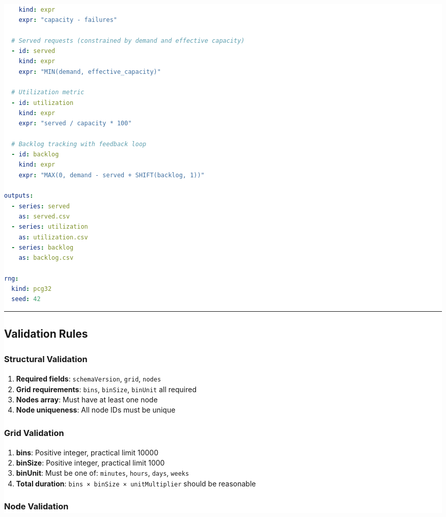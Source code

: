 ```yaml
    kind: expr
    expr: "capacity - failures"

  # Served requests (constrained by demand and effective capacity)
  - id: served
    kind: expr
    expr: "MIN(demand, effective_capacity)"

  # Utilization metric
  - id: utilization
    kind: expr
    expr: "served / capacity * 100"

  # Backlog tracking with feedback loop
  - id: backlog
    kind: expr
    expr: "MAX(0, demand - served + SHIFT(backlog, 1))"

outputs:
  - series: served
    as: served.csv
  - series: utilization
    as: utilization.csv
  - series: backlog
    as: backlog.csv

rng:
  kind: pcg32
  seed: 42
```

---

## Validation Rules

### Structural Validation

1. **Required fields**: `schemaVersion`, `grid`, `nodes`
2. **Grid requirements**: `bins`, `binSize`, `binUnit` all required
3. **Nodes array**: Must have at least one node
4. **Node uniqueness**: All node IDs must be unique

### Grid Validation

1. **bins**: Positive integer, practical limit 10000
2. **binSize**: Positive integer, practical limit 1000
3. **binUnit**: Must be one of: `minutes`, `hours`, `days`, `weeks`
4. **Total duration**: `bins × binSize × unitMultiplier` should be reasonable

### Node Validation

